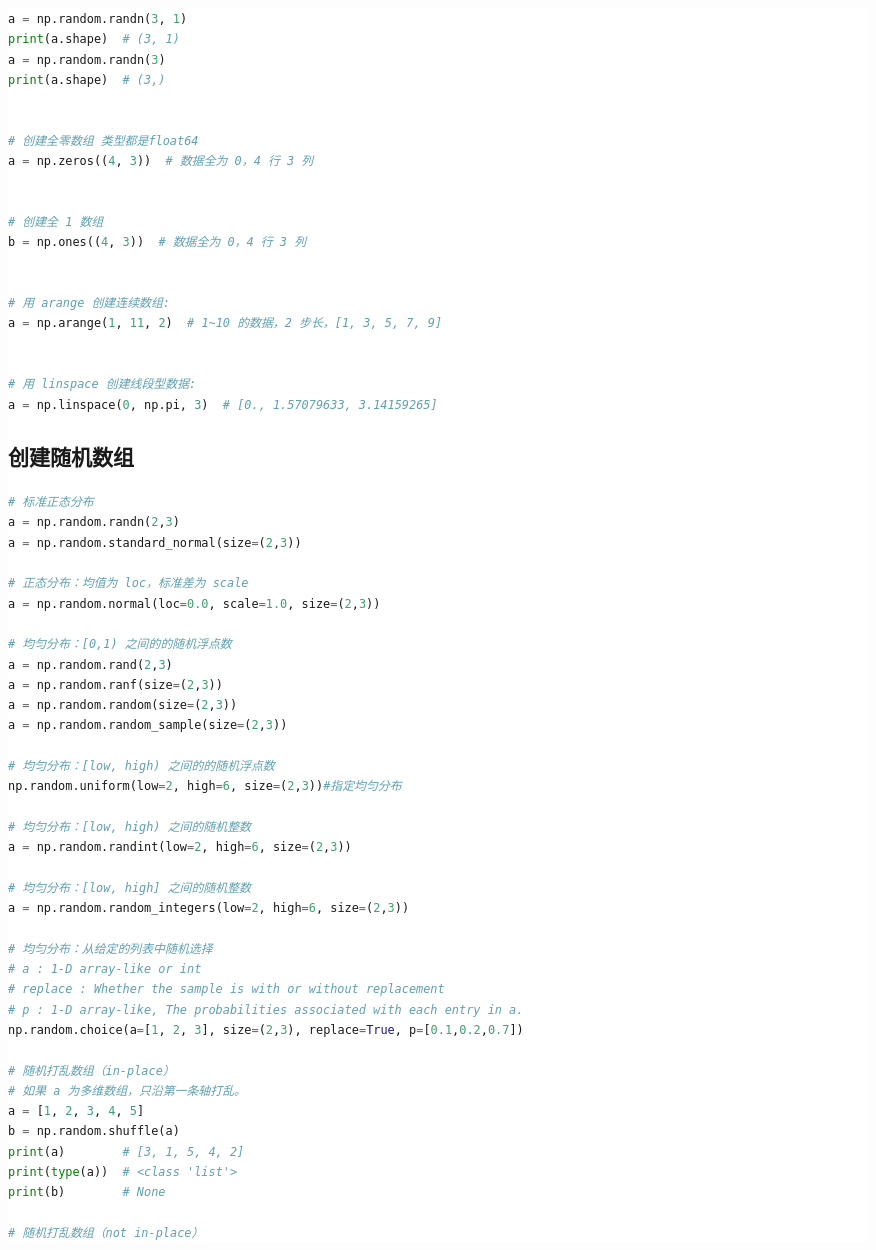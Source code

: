 ```python
a = np.random.randn(3, 1)
print(a.shape)  # (3, 1)
a = np.random.randn(3)
print(a.shape)  # (3,)


# 创建全零数组 类型都是float64
a = np.zeros((4, 3))  # 数据全为 0，4 行 3 列


# 创建全 1 数组
b = np.ones((4, 3))  # 数据全为 0，4 行 3 列


# 用 arange 创建连续数组:
a = np.arange(1, 11, 2)  # 1~10 的数据，2 步长，[1, 3, 5, 7, 9]


# 用 linspace 创建线段型数据:
a = np.linspace(0, np.pi, 3)  # [0., 1.57079633, 3.14159265]
```



## 创建随机数组

```python
# 标准正态分布
a = np.random.randn(2,3)
a = np.random.standard_normal(size=(2,3))

# 正态分布：均值为 loc，标准差为 scale
a = np.random.normal(loc=0.0, scale=1.0, size=(2,3))

# 均匀分布：[0,1) 之间的的随机浮点数
a = np.random.rand(2,3)
a = np.random.ranf(size=(2,3))
a = np.random.random(size=(2,3))
a = np.random.random_sample(size=(2,3))

# 均匀分布：[low, high) 之间的的随机浮点数
np.random.uniform(low=2, high=6, size=(2,3))#指定均匀分布

# 均匀分布：[low, high) 之间的随机整数
a = np.random.randint(low=2, high=6, size=(2,3))

# 均匀分布：[low, high] 之间的随机整数
a = np.random.random_integers(low=2, high=6, size=(2,3))

# 均匀分布：从给定的列表中随机选择
# a : 1-D array-like or int
# replace : Whether the sample is with or without replacement
# p : 1-D array-like, The probabilities associated with each entry in a.
np.random.choice(a=[1, 2, 3], size=(2,3), replace=True, p=[0.1,0.2,0.7])

# 随机打乱数组（in-place）
# 如果 a 为多维数组，只沿第一条轴打乱。
a = [1, 2, 3, 4, 5]
b = np.random.shuffle(a)
print(a)        # [3, 1, 5, 4, 2]
print(type(a))  # <class 'list'>
print(b)        # None

# 随机打乱数组（not in-place）
```